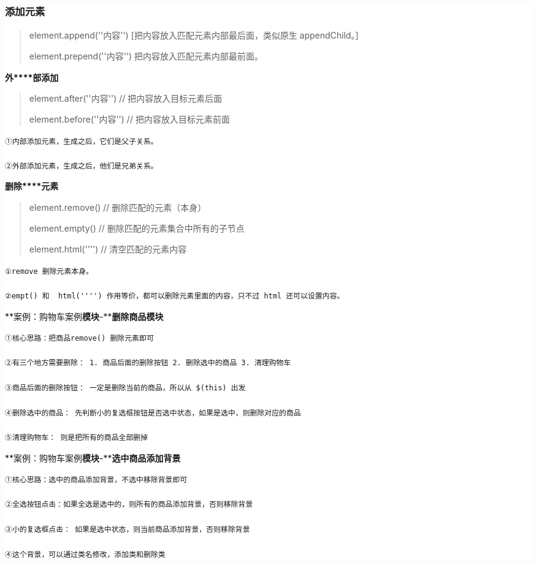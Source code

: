 ### **添加**元素

> element.append(''内容'') [把内容放入匹配元素内部最后面，类似原生 appendChild。]
>
> element.prepend(''内容'') 把内容放入匹配元素内部最前面。

**外****部添加**

> element.after(''内容'') // 把内容放入目标元素后面
>
> element.before(''内容'')    //  把内容放入目标元素前面 

```
①内部添加元素，生成之后，它们是父子关系。

②外部添加元素，生成之后，他们是兄弟关系。
```

**删除****元素**

> element.remove()   //  删除匹配的元素（本身）
>
> element.empty()    //  删除匹配的元素集合中所有的子节点
>
> element.html('''')   //  清空匹配的元素内容

```
①remove 删除元素本身。

②empt() 和  html('''') 作用等价，都可以删除元素里面的内容，只不过 html 还可以设置内容。
```

**案例：购物车案例****模块****-****删除商品模块**

```
①核心思路：把商品remove() 删除元素即可

②有三个地方需要删除： 1. 商品后面的删除按钮 2. 删除选中的商品 3. 清理购物车

③商品后面的删除按钮： 一定是删除当前的商品，所以从 $(this) 出发

④删除选中的商品： 先判断小的复选框按钮是否选中状态，如果是选中，则删除对应的商品

⑤清理购物车： 则是把所有的商品全部删掉
```

**案例：购物车案例****模块****-****选中商品添加背景**

```
①核心思路：选中的商品添加背景，不选中移除背景即可

②全选按钮点击：如果全选是选中的，则所有的商品添加背景，否则移除背景

③小的复选框点击： 如果是选中状态，则当前商品添加背景，否则移除背景

④这个背景，可以通过类名修改，添加类和删除类
```
